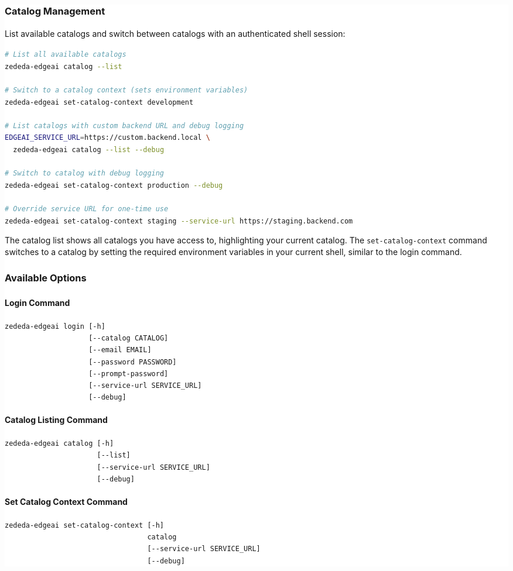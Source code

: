 ### Catalog Management

List available catalogs and switch between catalogs with an authenticated shell session:

```bash
# List all available catalogs
zededa-edgeai catalog --list

# Switch to a catalog context (sets environment variables)
zededa-edgeai set-catalog-context development

# List catalogs with custom backend URL and debug logging  
EDGEAI_SERVICE_URL=https://custom.backend.local \
  zededa-edgeai catalog --list --debug

# Switch to catalog with debug logging
zededa-edgeai set-catalog-context production --debug

# Override service URL for one-time use
zededa-edgeai set-catalog-context staging --service-url https://staging.backend.com
```

The catalog list shows all catalogs you have access to, highlighting your current catalog. The `set-catalog-context` command switches to a catalog by setting the required environment variables in your current shell, similar to the login command.

### Available Options

#### Login Command
```
zededa-edgeai login [-h]
                    [--catalog CATALOG]
                    [--email EMAIL]
                    [--password PASSWORD]
                    [--prompt-password]
                    [--service-url SERVICE_URL]
                    [--debug]
```

#### Catalog Listing Command
```
zededa-edgeai catalog [-h]
                      [--list]
                      [--service-url SERVICE_URL]
                      [--debug]
```

#### Set Catalog Context Command
```
zededa-edgeai set-catalog-context [-h]
                                  catalog
                                  [--service-url SERVICE_URL]
                                  [--debug]
```
